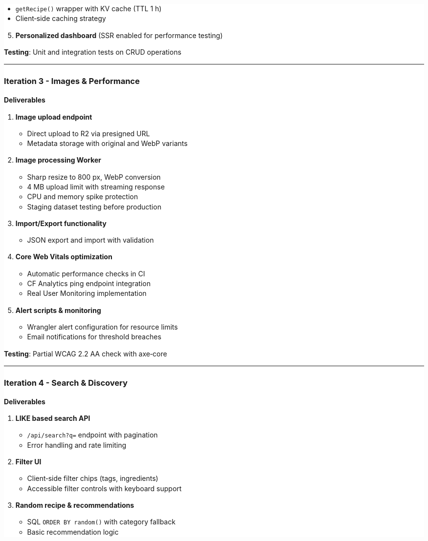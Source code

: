    * `getRecipe()` wrapper with KV cache (TTL 1 h)
   * Client‑side caching strategy

5. **Personalized dashboard** (SSR enabled for performance testing)

**Testing**: Unit and integration tests on CRUD operations

---

### Iteration 3 - Images & Performance

**Deliverables**

1. **Image upload endpoint**

   * Direct upload to R2 via presigned URL
   * Metadata storage with original and WebP variants

2. **Image processing Worker**

   * Sharp resize to 800 px, WebP conversion
   * 4 MB upload limit with streaming response
   * CPU and memory spike protection
   * Staging dataset testing before production

3. **Import/Export functionality**

   * JSON export and import with validation

4. **Core Web Vitals optimization**

   * Automatic performance checks in CI
   * CF Analytics ping endpoint integration
   * Real User Monitoring implementation

5. **Alert scripts & monitoring**

   * Wrangler alert configuration for resource limits
   * Email notifications for threshold breaches

**Testing**: Partial WCAG 2.2 AA check with axe‑core

---

### Iteration 4 - Search & Discovery

**Deliverables**

1. **LIKE based search API**

   * `/api/search?q=` endpoint with pagination
   * Error handling and rate limiting

2. **Filter UI**

   * Client‑side filter chips (tags, ingredients)
   * Accessible filter controls with keyboard support

3. **Random recipe & recommendations**

   * SQL `ORDER BY random()` with category fallback
   * Basic recommendation logic
